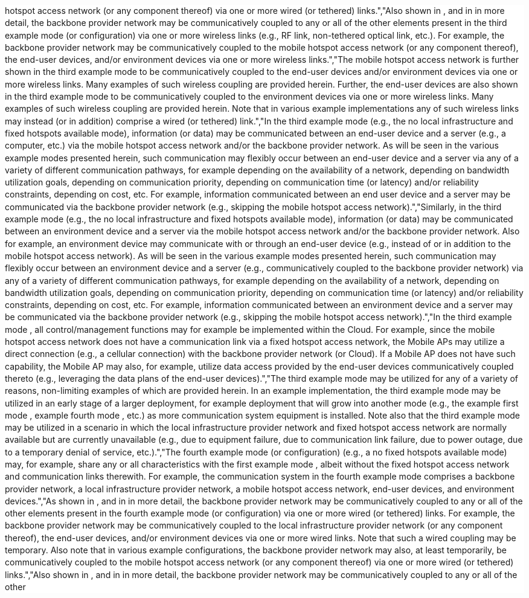 hotspot access network (or any component thereof) via one or more wired (or tethered) links.","Also shown in , and in  in more detail, the backbone provider network may be communicatively coupled to any or all of the other elements present in the third example mode  (or configuration) via one or more wireless links (e.g., RF link, non-tethered optical link, etc.). For example, the backbone provider network may be communicatively coupled to the mobile hotspot access network (or any component thereof), the end-user devices, and\/or environment devices via one or more wireless links.","The mobile hotspot access network is further shown in the third example mode  to be communicatively coupled to the end-user devices and\/or environment devices via one or more wireless links. Many examples of such wireless coupling are provided herein. Further, the end-user devices are also shown in the third example mode  to be communicatively coupled to the environment devices via one or more wireless links. Many examples of such wireless coupling are provided herein. Note that in various example implementations any of such wireless links may instead (or in addition) comprise a wired (or tethered) link.","In the third example mode  (e.g., the no local infrastructure and fixed hotspots available mode), information (or data) may be communicated between an end-user device and a server (e.g., a computer, etc.) via the mobile hotspot access network and\/or the backbone provider network. As will be seen in the various example modes presented herein, such communication may flexibly occur between an end-user device and a server via any of a variety of different communication pathways, for example depending on the availability of a network, depending on bandwidth utilization goals, depending on communication priority, depending on communication time (or latency) and\/or reliability constraints, depending on cost, etc. For example, information communicated between an end user device and a server may be communicated via the backbone provider network (e.g., skipping the mobile hotspot access network).","Similarly, in the third example mode  (e.g., the no local infrastructure and fixed hotspots available mode), information (or data) may be communicated between an environment device and a server via the mobile hotspot access network and\/or the backbone provider network. Also for example, an environment device may communicate with or through an end-user device (e.g., instead of or in addition to the mobile hotspot access network). As will be seen in the various example modes presented herein, such communication may flexibly occur between an environment device and a server (e.g., communicatively coupled to the backbone provider network) via any of a variety of different communication pathways, for example depending on the availability of a network, depending on bandwidth utilization goals, depending on communication priority, depending on communication time (or latency) and\/or reliability constraints, depending on cost, etc. For example, information communicated between an environment device and a server may be communicated via the backbone provider network (e.g., skipping the mobile hotspot access network).","In the third example mode , all control\/management functions may for example be implemented within the Cloud. For example, since the mobile hotspot access network does not have a communication link via a fixed hotspot access network, the Mobile APs may utilize a direct connection (e.g., a cellular connection) with the backbone provider network (or Cloud). If a Mobile AP does not have such capability, the Mobile AP may also, for example, utilize data access provided by the end-user devices communicatively coupled thereto (e.g., leveraging the data plans of the end-user devices).","The third example mode  may be utilized for any of a variety of reasons, non-limiting examples of which are provided herein. In an example implementation, the third example mode  may be utilized in an early stage of a larger deployment, for example deployment that will grow into another mode (e.g., the example first mode , example fourth mode , etc.) as more communication system equipment is installed. Note also that the third example mode  may be utilized in a scenario in which the local infrastructure provider network and fixed hotspot access network are normally available but are currently unavailable (e.g., due to equipment failure, due to communication link failure, due to power outage, due to a temporary denial of service, etc.).","The fourth example mode (or configuration)  (e.g., a no fixed hotspots available mode) may, for example, share any or all characteristics with the first example mode , albeit without the fixed hotspot access network and communication links therewith. For example, the communication system in the fourth example mode  comprises a backbone provider network, a local infrastructure provider network, a mobile hotspot access network, end-user devices, and environment devices.","As shown in , and in  in more detail, the backbone provider network may be communicatively coupled to any or all of the other elements present in the fourth example mode  (or configuration) via one or more wired (or tethered) links. For example, the backbone provider network may be communicatively coupled to the local infrastructure provider network (or any component thereof), the end-user devices, and\/or environment devices via one or more wired links. Note that such a wired coupling may be temporary. Also note that in various example configurations, the backbone provider network may also, at least temporarily, be communicatively coupled to the mobile hotspot access network (or any component thereof) via one or more wired (or tethered) links.","Also shown in , and in  in more detail, the backbone provider network may be communicatively coupled to any or all of the other